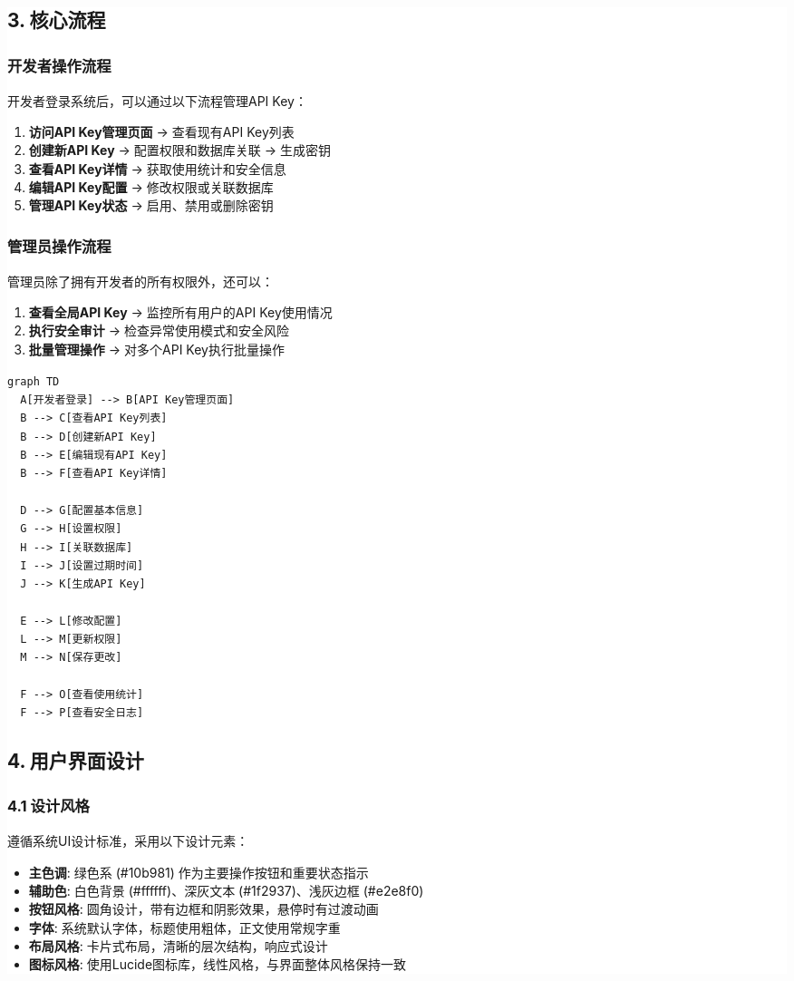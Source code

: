 ## 3. 核心流程

### 开发者操作流程

开发者登录系统后，可以通过以下流程管理API Key：

1. **访问API Key管理页面** → 查看现有API Key列表
2. **创建新API Key** → 配置权限和数据库关联 → 生成密钥
3. **查看API Key详情** → 获取使用统计和安全信息
4. **编辑API Key配置** → 修改权限或关联数据库
5. **管理API Key状态** → 启用、禁用或删除密钥

### 管理员操作流程

管理员除了拥有开发者的所有权限外，还可以：

1. **查看全局API Key** → 监控所有用户的API Key使用情况
2. **执行安全审计** → 检查异常使用模式和安全风险
3. **批量管理操作** → 对多个API Key执行批量操作

```mermaid
graph TD
  A[开发者登录] --> B[API Key管理页面]
  B --> C[查看API Key列表]
  B --> D[创建新API Key]
  B --> E[编辑现有API Key]
  B --> F[查看API Key详情]
  
  D --> G[配置基本信息]
  G --> H[设置权限]
  H --> I[关联数据库]
  I --> J[设置过期时间]
  J --> K[生成API Key]
  
  E --> L[修改配置]
  L --> M[更新权限]
  M --> N[保存更改]
  
  F --> O[查看使用统计]
  F --> P[查看安全日志]
```

## 4. 用户界面设计

### 4.1 设计风格

遵循系统UI设计标准，采用以下设计元素：

- **主色调**: 绿色系 (#10b981) 作为主要操作按钮和重要状态指示
- **辅助色**: 白色背景 (#ffffff)、深灰文本 (#1f2937)、浅灰边框 (#e2e8f0)
- **按钮风格**: 圆角设计，带有边框和阴影效果，悬停时有过渡动画
- **字体**: 系统默认字体，标题使用粗体，正文使用常规字重
- **布局风格**: 卡片式布局，清晰的层次结构，响应式设计
- **图标风格**: 使用Lucide图标库，线性风格，与界面整体风格保持一致
